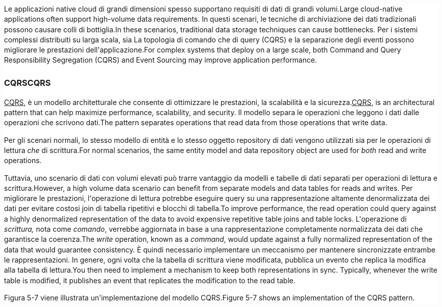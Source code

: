 <span data-ttu-id="1c1f9-206">Le applicazioni native cloud di grandi dimensioni spesso supportano requisiti di dati di grandi volumi.</span><span class="sxs-lookup"><span data-stu-id="1c1f9-206">Large cloud-native applications often support high-volume data requirements.</span></span> <span data-ttu-id="1c1f9-207">In questi scenari, le tecniche di archiviazione dei dati tradizionali possono causare colli di bottiglia.</span><span class="sxs-lookup"><span data-stu-id="1c1f9-207">In these scenarios, traditional data storage techniques can cause bottlenecks.</span></span> <span data-ttu-id="1c1f9-208">Per i sistemi complessi distribuiti su larga scala, sia La topologia di comando che di query (CQRS) e la separazione degli eventi possono migliorare le prestazioni dell'applicazione.</span><span class="sxs-lookup"><span data-stu-id="1c1f9-208">For complex systems that deploy on a large scale, both Command and Query Responsibility Segregation (CQRS) and Event Sourcing may improve application performance.</span></span>  

### <a name="cqrs"></a><span data-ttu-id="1c1f9-209">CQRS</span><span class="sxs-lookup"><span data-stu-id="1c1f9-209">CQRS</span></span>

<span data-ttu-id="1c1f9-210">[CQRS](https://docs.microsoft.com/azure/architecture/patterns/cqrs), è un modello architetturale che consente di ottimizzare le prestazioni, la scalabilità e la sicurezza.</span><span class="sxs-lookup"><span data-stu-id="1c1f9-210">[CQRS](https://docs.microsoft.com/azure/architecture/patterns/cqrs), is an architectural pattern that can help maximize performance, scalability, and security.</span></span> <span data-ttu-id="1c1f9-211">Il modello separa le operazioni che leggono i dati dalle operazioni che scrivono dati.</span><span class="sxs-lookup"><span data-stu-id="1c1f9-211">The pattern separates operations that read data from those operations that write data.</span></span>

<span data-ttu-id="1c1f9-212">Per gli scenari normali, lo stesso modello di entità e lo stesso oggetto repository di dati vengono utilizzati sia per le operazioni di lettura *che* di scrittura.</span><span class="sxs-lookup"><span data-stu-id="1c1f9-212">For normal scenarios, the same entity model and data repository object are used for *both* read and write operations.</span></span>

<span data-ttu-id="1c1f9-213">Tuttavia, uno scenario di dati con volumi elevati può trarre vantaggio da modelli e tabelle di dati separati per operazioni di lettura e scrittura.</span><span class="sxs-lookup"><span data-stu-id="1c1f9-213">However, a high volume data scenario can benefit from separate models and data tables for reads and writes.</span></span> <span data-ttu-id="1c1f9-214">Per migliorare le prestazioni, l'operazione di lettura potrebbe eseguire query su una rappresentazione altamente denormalizzata dei dati per evitare costosi join di tabella ripetitivi e blocchi di tabella.</span><span class="sxs-lookup"><span data-stu-id="1c1f9-214">To improve performance, the read operation could query against a highly denormalized representation of the data to avoid expensive repetitive table joins and table locks.</span></span> <span data-ttu-id="1c1f9-215">L'operazione di *scrittura,* nota come *comando*, verrebbe aggiornata in base a una rappresentazione completamente normalizzata dei dati che garantisce la coerenza.</span><span class="sxs-lookup"><span data-stu-id="1c1f9-215">The *write* operation, known as a *command*, would update against a fully normalized representation of the data that would guarantee consistency.</span></span> <span data-ttu-id="1c1f9-216">È quindi necessario implementare un meccanismo per mantenere sincronizzate entrambe le rappresentazioni. In genere, ogni volta che la tabella di scrittura viene modificata, pubblica un evento che replica la modifica alla tabella di lettura.</span><span class="sxs-lookup"><span data-stu-id="1c1f9-216">You then need to implement a mechanism to keep both representations in sync. Typically, whenever the write table is modified, it publishes an event that replicates the modification to the read table.</span></span>

<span data-ttu-id="1c1f9-217">Figura 5-7 viene illustrata un'implementazione del modello CQRS.</span><span class="sxs-lookup"><span data-stu-id="1c1f9-217">Figure 5-7 shows an implementation of the CQRS pattern.</span></span>
